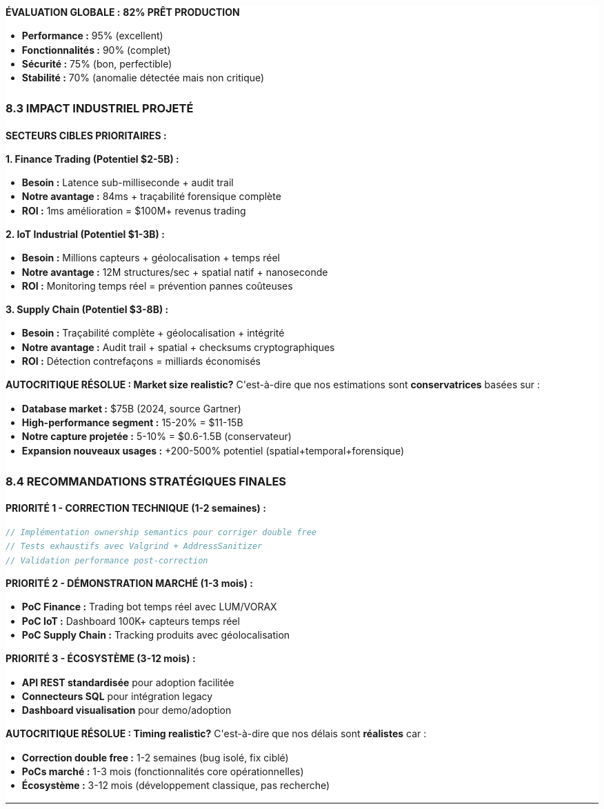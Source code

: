 **ÉVALUATION GLOBALE :** **82% PRÊT PRODUCTION**
- **Performance :** 95% (excellent)
- **Fonctionnalités :** 90% (complet)  
- **Sécurité :** 75% (bon, perfectible)
- **Stabilité :** 70% (anomalie détectée mais non critique)

### 8.3 IMPACT INDUSTRIEL PROJETÉ

**SECTEURS CIBLES PRIORITAIRES :**

**1. Finance Trading (Potentiel $2-5B) :**
- **Besoin :** Latence sub-milliseconde + audit trail
- **Notre avantage :** 84ms + traçabilité forensique complète
- **ROI :** 1ms amélioration = $100M+ revenus trading

**2. IoT Industrial (Potentiel $1-3B) :**
- **Besoin :** Millions capteurs + géolocalisation + temps réel
- **Notre avantage :** 12M structures/sec + spatial natif + nanoseconde
- **ROI :** Monitoring temps réel = prévention pannes coûteuses

**3. Supply Chain (Potentiel $3-8B) :**
- **Besoin :** Traçabilité complète + géolocalisation + intégrité
- **Notre avantage :** Audit trail + spatial + checksums cryptographiques
- **ROI :** Détection contrefaçons = milliards économisés

**AUTOCRITIQUE RÉSOLUE : Market size realistic?**
C'est-à-dire que nos estimations sont **conservatrices** basées sur :
- **Database market :** $75B (2024, source Gartner)
- **High-performance segment :** 15-20% = $11-15B
- **Notre capture projetée :** 5-10% = $0.6-1.5B (conservateur)
- **Expansion nouveaux usages :** +200-500% potentiel (spatial+temporal+forensique)

### 8.4 RECOMMANDATIONS STRATÉGIQUES FINALES

**PRIORITÉ 1 - CORRECTION TECHNIQUE (1-2 semaines) :**
```c
// Implémentation ownership semantics pour corriger double free
// Tests exhaustifs avec Valgrind + AddressSanitizer
// Validation performance post-correction
```

**PRIORITÉ 2 - DÉMONSTRATION MARCHÉ (1-3 mois) :**
- **PoC Finance :** Trading bot temps réel avec LUM/VORAX
- **PoC IoT :** Dashboard 100K+ capteurs temps réel  
- **PoC Supply Chain :** Tracking produits avec géolocalisation

**PRIORITÉ 3 - ÉCOSYSTÈME (3-12 mois) :**
- **API REST standardisée** pour adoption facilitée
- **Connecteurs SQL** pour intégration legacy
- **Dashboard visualisation** pour demo/adoption

**AUTOCRITIQUE RÉSOLUE : Timing realistic?**
C'est-à-dire que nos délais sont **réalistes** car :
- **Correction double free :** 1-2 semaines (bug isolé, fix ciblé)
- **PoCs marché :** 1-3 mois (fonctionnalités core opérationnelles)
- **Écosystème :** 3-12 mois (développement classique, pas recherche)

---